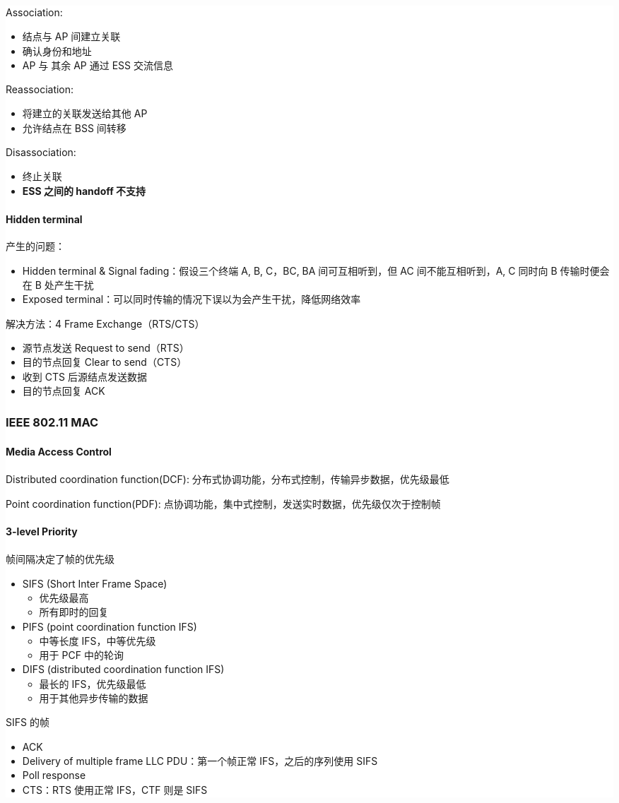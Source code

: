 Association:

* 结点与 AP 间建立关联
* 确认身份和地址
* AP 与 其余 AP 通过 ESS 交流信息

Reassociation:

* 将建立的关联发送给其他 AP
* 允许结点在 BSS 间转移

Disassociation:

* 终止关联
* **ESS 之间的 handoff 不支持**

#### Hidden terminal

产生的问题：

* Hidden terminal & Signal fading：假设三个终端 A, B, C，BC, BA 间可互相听到，但 AC 间不能互相听到，A, C 同时向 B 传输时便会在 B 处产生干扰
* Exposed terminal：可以同时传输的情况下误以为会产生干扰，降低网络效率

解决方法：4 Frame Exchange（RTS/CTS）

* 源节点发送 Request to send（RTS）
* 目的节点回复 Clear to send（CTS）
* 收到 CTS 后源结点发送数据
* 目的节点回复 ACK

### IEEE 802.11 MAC

#### Media Access Control

Distributed coordination function(DCF): 分布式协调功能，分布式控制，传输异步数据，优先级最低

Point coordination function(PDF): 点协调功能，集中式控制，发送实时数据，优先级仅次于控制帧

#### 3-level Priority

帧间隔决定了帧的优先级

* SIFS (Short Inter Frame Space)
  * 优先级最高
  * 所有即时的回复
* PIFS (point coordination function IFS)
  * 中等长度 IFS，中等优先级
  * 用于 PCF 中的轮询
* DIFS (distributed coordination function IFS)
  * 最长的 IFS，优先级最低
  * 用于其他异步传输的数据

SIFS 的帧

* ACK
* Delivery of multiple frame LLC PDU：第一个帧正常 IFS，之后的序列使用 SIFS
* Poll response
* CTS：RTS 使用正常 IFS，CTF 则是 SIFS
